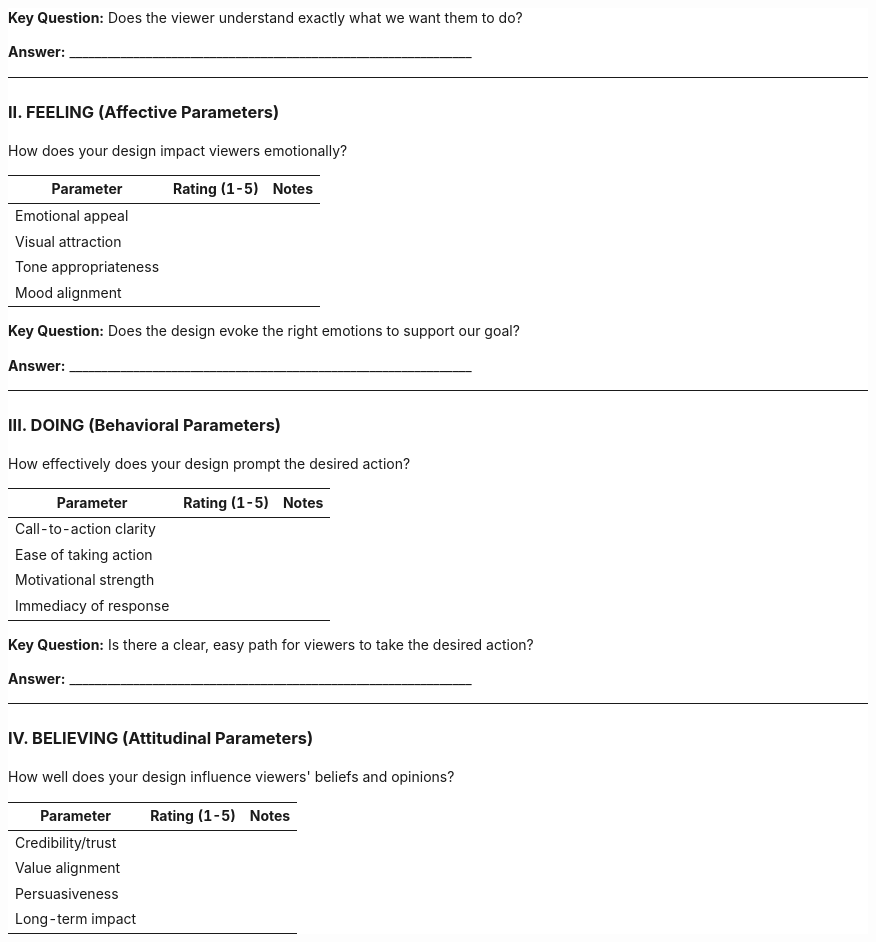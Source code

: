 **Key Question:** Does the viewer understand exactly what we want them to do?

**Answer:** \_\_\_\_\_\_\_\_\_\_\_\_\_\_\_\_\_\_\_\_\_\_\_\_\_\_\_\_\_\_\_\_\_\_\_\_\_\_\_\_\_\_\_\_\_\_\_\_\_\_\_\_\_\_\_\_\_\_\_\_\_\_\_

---

### **II. FEELING (Affective Parameters)**

How does your design impact viewers emotionally?

| Parameter | Rating (1-5) | Notes |
| ----- | ----- | ----- |
| Emotional appeal |  |  |
| Visual attraction |  |  |
| Tone appropriateness |  |  |
| Mood alignment |  |  |

**Key Question:** Does the design evoke the right emotions to support our goal?

**Answer:** \_\_\_\_\_\_\_\_\_\_\_\_\_\_\_\_\_\_\_\_\_\_\_\_\_\_\_\_\_\_\_\_\_\_\_\_\_\_\_\_\_\_\_\_\_\_\_\_\_\_\_\_\_\_\_\_\_\_\_\_\_\_\_

---

### **III. DOING (Behavioral Parameters)**

How effectively does your design prompt the desired action?

| Parameter | Rating (1-5) | Notes |
| ----- | ----- | ----- |
| Call-to-action clarity |  |  |
| Ease of taking action |  |  |
| Motivational strength |  |  |
| Immediacy of response |  |  |

**Key Question:** Is there a clear, easy path for viewers to take the desired action?

**Answer:** \_\_\_\_\_\_\_\_\_\_\_\_\_\_\_\_\_\_\_\_\_\_\_\_\_\_\_\_\_\_\_\_\_\_\_\_\_\_\_\_\_\_\_\_\_\_\_\_\_\_\_\_\_\_\_\_\_\_\_\_\_\_\_

---

### **IV. BELIEVING (Attitudinal Parameters)**

How well does your design influence viewers' beliefs and opinions?

| Parameter | Rating (1-5) | Notes |
| ----- | ----- | ----- |
| Credibility/trust |  |  |
| Value alignment |  |  |
| Persuasiveness |  |  |
| Long-term impact |  |  |
